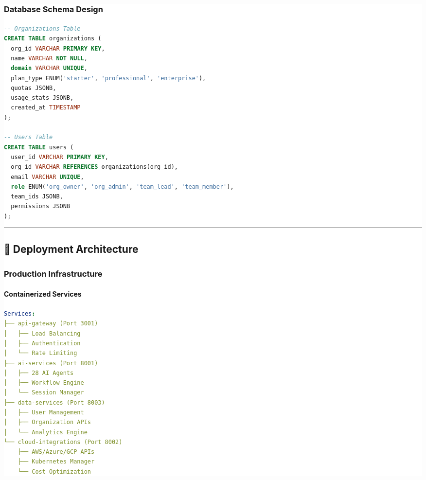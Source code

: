### **Database Schema Design**
```sql
-- Organizations Table
CREATE TABLE organizations (
  org_id VARCHAR PRIMARY KEY,
  name VARCHAR NOT NULL,
  domain VARCHAR UNIQUE,
  plan_type ENUM('starter', 'professional', 'enterprise'),
  quotas JSONB,
  usage_stats JSONB,
  created_at TIMESTAMP
);

-- Users Table  
CREATE TABLE users (
  user_id VARCHAR PRIMARY KEY,
  org_id VARCHAR REFERENCES organizations(org_id),
  email VARCHAR UNIQUE,
  role ENUM('org_owner', 'org_admin', 'team_lead', 'team_member'),
  team_ids JSONB,
  permissions JSONB
);
```

---

## 🚀 **Deployment Architecture**

### **Production Infrastructure**

#### **Containerized Services**
```yaml
Services:
├── api-gateway (Port 3001)
│   ├── Load Balancing
│   ├── Authentication
│   └── Rate Limiting
├── ai-services (Port 8001) 
│   ├── 28 AI Agents
│   ├── Workflow Engine
│   └── Session Manager
├── data-services (Port 8003)
│   ├── User Management  
│   ├── Organization APIs
│   └── Analytics Engine
└── cloud-integrations (Port 8002)
    ├── AWS/Azure/GCP APIs
    ├── Kubernetes Manager
    └── Cost Optimization
```

